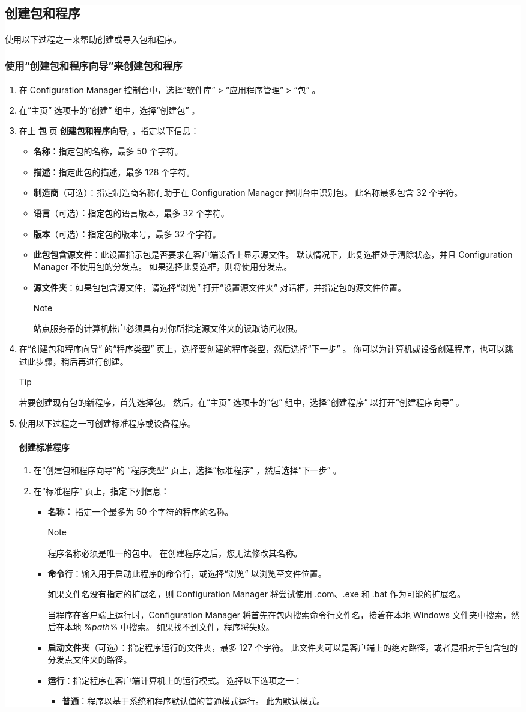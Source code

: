 ##  <a name="create-a-package-and-program"></a>创建包和程序  
 使用以下过程之一来帮助创建或导入包和程序。  

### <a name="create-a-package-and-program-using-the-create-package-and-program-wizard"></a>使用“创建包和程序向导”来创建包和程序  

1. 在 Configuration Manager 控制台中，选择“软件库”   > “应用程序管理”   > “包”  。  

2. 在“主页”  选项卡的“创建”  组中，选择“创建包”  。  

3. 在上 **包** 页 **创建包和程序向导**, ，指定以下信息：  

   -   **名称**：指定包的名称，最多 50 个字符。  

   -   **描述**：指定此包的描述，最多 128 个字符。  

   -   **制造商**（可选）：指定制造商名称有助于在 Configuration Manager 控制台中识别包。 此名称最多包含 32 个字符。

   -   **语言**（可选）：指定包的语言版本，最多 32 个字符。  

   -   **版本**（可选）：指定包的版本号，最多 32 个字符。

   -   **此包包含源文件**：此设置指示包是否要求在客户端设备上显示源文件。 默认情况下，此复选框处于清除状态，并且 Configuration Manager 不使用包的分发点。 如果选择此复选框，则将使用分发点。  

   -   **源文件夹**：如果包包含源文件，请选择“浏览”  打开“设置源文件夹”  对话框，并指定包的源文件位置。  

       > [!NOTE]  
       >  站点服务器的计算机帐户必须具有对你所指定源文件夹的读取访问权限。  

4. 在“创建包和程序向导”  的“程序类型”  页上，选择要创建的程序类型，然后选择“下一步”  。 你可以为计算机或设备创建程序，也可以跳过此步骤，稍后再进行创建。  

   > [!TIP]  
   >  若要创建现有包的新程序，首先选择包。 然后，在“主页”  选项卡的“包”  组中，选择“创建程序”  以打开“创建程序向导”  。  

5. 使用以下过程之一可创建标准程序或设备程序。  

   #### <a name="create-a-standard-program"></a>创建标准程序  

   1.  在“创建包和程序向导”的  “程序类型”  页上，选择“标准程序”  ，然后选择“下一步”  。     

   2.  在“标准程序”  页上，指定下列信息：  

       -   **名称：** 指定一个最多为 50 个字符的程序的名称。  

           > [!NOTE]  
           >  程序名称必须是唯一的包中。 在创建程序之后，您无法修改其名称。  

       -   **命令行**：输入用于启动此程序的命令行，或选择“浏览”  以浏览至文件位置。  

           如果文件名没有指定的扩展名，则 Configuration Manager 将尝试使用 .com、.exe 和 .bat 作为可能的扩展名。  

            当程序在客户端上运行时，Configuration Manager 将首先在包内搜索命令行文件名，接着在本地 Windows 文件夹中搜索，然后在本地 *%path%* 中搜索。 如果找不到文件，程序将失败。  

       -   **启动文件夹**（可选）：指定程序运行的文件夹，最多 127 个字符。 此文件夹可以是客户端上的绝对路径，或者是相对于包含包的分发点文件夹的路径。

       -   **运行**：指定程序在客户端计算机上的运行模式。 选择以下选项之一：  

           -   **普通**：程序以基于系统和程序默认值的普通模式运行。 此为默认模式。  
